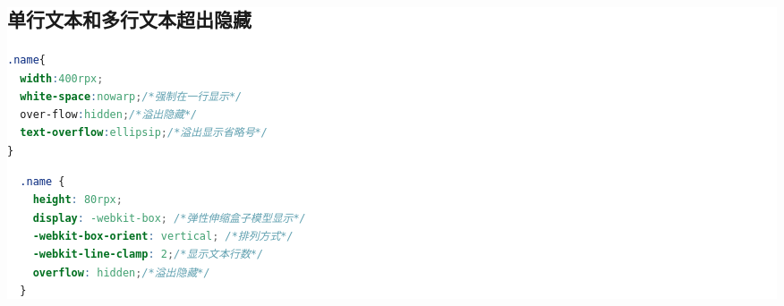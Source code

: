 ## 单行文本和多行文本超出隐藏

```css
.name{
  width:400rpx;
  white-space:nowarp;/*强制在一行显示*/
  over-flow:hidden;/*溢出隐藏*/
  text-overflow:ellipsip;/*溢出显示省略号*/
}

```

```css
  .name {
    height: 80rpx;
    display: -webkit-box; /*弹性伸缩盒子模型显示*/
    -webkit-box-orient: vertical; /*排列方式*/ 
    -webkit-line-clamp: 2;/*显示文本行数*/
    overflow: hidden;/*溢出隐藏*/
  }
```

